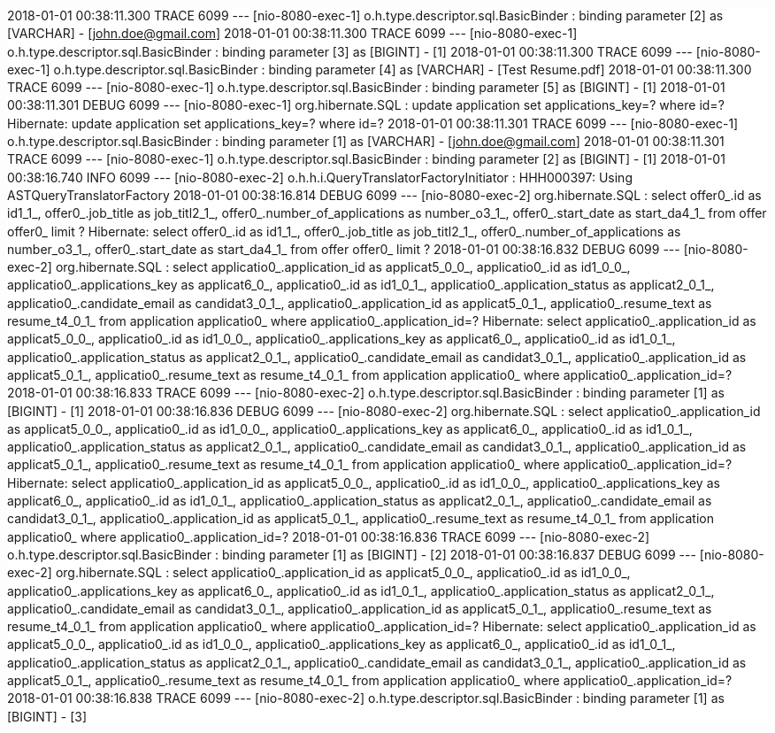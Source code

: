 2018-01-01 00:38:11.300 TRACE 6099 --- [nio-8080-exec-1] o.h.type.descriptor.sql.BasicBinder      : binding parameter [2] as [VARCHAR] - [john.doe@gmail.com]
2018-01-01 00:38:11.300 TRACE 6099 --- [nio-8080-exec-1] o.h.type.descriptor.sql.BasicBinder      : binding parameter [3] as [BIGINT] - [1]
2018-01-01 00:38:11.300 TRACE 6099 --- [nio-8080-exec-1] o.h.type.descriptor.sql.BasicBinder      : binding parameter [4] as [VARCHAR] - [Test Resume.pdf]
2018-01-01 00:38:11.300 TRACE 6099 --- [nio-8080-exec-1] o.h.type.descriptor.sql.BasicBinder      : binding parameter [5] as [BIGINT] - [1]
2018-01-01 00:38:11.301 DEBUG 6099 --- [nio-8080-exec-1] org.hibernate.SQL                        : update application set applications_key=? where id=?
Hibernate: update application set applications_key=? where id=?
2018-01-01 00:38:11.301 TRACE 6099 --- [nio-8080-exec-1] o.h.type.descriptor.sql.BasicBinder      : binding parameter [1] as [VARCHAR] - [john.doe@gmail.com]
2018-01-01 00:38:11.301 TRACE 6099 --- [nio-8080-exec-1] o.h.type.descriptor.sql.BasicBinder      : binding parameter [2] as [BIGINT] - [1]
2018-01-01 00:38:16.740  INFO 6099 --- [nio-8080-exec-2] o.h.h.i.QueryTranslatorFactoryInitiator  : HHH000397: Using ASTQueryTranslatorFactory
2018-01-01 00:38:16.814 DEBUG 6099 --- [nio-8080-exec-2] org.hibernate.SQL                        : select offer0_.id as id1_1_, offer0_.job_title as job_titl2_1_, offer0_.number_of_applications as number_o3_1_, offer0_.start_date as start_da4_1_ from offer offer0_ limit ?
Hibernate: select offer0_.id as id1_1_, offer0_.job_title as job_titl2_1_, offer0_.number_of_applications as number_o3_1_, offer0_.start_date as start_da4_1_ from offer offer0_ limit ?
2018-01-01 00:38:16.832 DEBUG 6099 --- [nio-8080-exec-2] org.hibernate.SQL                        : select applicatio0_.application_id as applicat5_0_0_, applicatio0_.id as id1_0_0_, applicatio0_.applications_key as applicat6_0_, applicatio0_.id as id1_0_1_, applicatio0_.application_status as applicat2_0_1_, applicatio0_.candidate_email as candidat3_0_1_, applicatio0_.application_id as applicat5_0_1_, applicatio0_.resume_text as resume_t4_0_1_ from application applicatio0_ where applicatio0_.application_id=?
Hibernate: select applicatio0_.application_id as applicat5_0_0_, applicatio0_.id as id1_0_0_, applicatio0_.applications_key as applicat6_0_, applicatio0_.id as id1_0_1_, applicatio0_.application_status as applicat2_0_1_, applicatio0_.candidate_email as candidat3_0_1_, applicatio0_.application_id as applicat5_0_1_, applicatio0_.resume_text as resume_t4_0_1_ from application applicatio0_ where applicatio0_.application_id=?
2018-01-01 00:38:16.833 TRACE 6099 --- [nio-8080-exec-2] o.h.type.descriptor.sql.BasicBinder      : binding parameter [1] as [BIGINT] - [1]
2018-01-01 00:38:16.836 DEBUG 6099 --- [nio-8080-exec-2] org.hibernate.SQL                        : select applicatio0_.application_id as applicat5_0_0_, applicatio0_.id as id1_0_0_, applicatio0_.applications_key as applicat6_0_, applicatio0_.id as id1_0_1_, applicatio0_.application_status as applicat2_0_1_, applicatio0_.candidate_email as candidat3_0_1_, applicatio0_.application_id as applicat5_0_1_, applicatio0_.resume_text as resume_t4_0_1_ from application applicatio0_ where applicatio0_.application_id=?
Hibernate: select applicatio0_.application_id as applicat5_0_0_, applicatio0_.id as id1_0_0_, applicatio0_.applications_key as applicat6_0_, applicatio0_.id as id1_0_1_, applicatio0_.application_status as applicat2_0_1_, applicatio0_.candidate_email as candidat3_0_1_, applicatio0_.application_id as applicat5_0_1_, applicatio0_.resume_text as resume_t4_0_1_ from application applicatio0_ where applicatio0_.application_id=?
2018-01-01 00:38:16.836 TRACE 6099 --- [nio-8080-exec-2] o.h.type.descriptor.sql.BasicBinder      : binding parameter [1] as [BIGINT] - [2]
2018-01-01 00:38:16.837 DEBUG 6099 --- [nio-8080-exec-2] org.hibernate.SQL                        : select applicatio0_.application_id as applicat5_0_0_, applicatio0_.id as id1_0_0_, applicatio0_.applications_key as applicat6_0_, applicatio0_.id as id1_0_1_, applicatio0_.application_status as applicat2_0_1_, applicatio0_.candidate_email as candidat3_0_1_, applicatio0_.application_id as applicat5_0_1_, applicatio0_.resume_text as resume_t4_0_1_ from application applicatio0_ where applicatio0_.application_id=?
Hibernate: select applicatio0_.application_id as applicat5_0_0_, applicatio0_.id as id1_0_0_, applicatio0_.applications_key as applicat6_0_, applicatio0_.id as id1_0_1_, applicatio0_.application_status as applicat2_0_1_, applicatio0_.candidate_email as candidat3_0_1_, applicatio0_.application_id as applicat5_0_1_, applicatio0_.resume_text as resume_t4_0_1_ from application applicatio0_ where applicatio0_.application_id=?
2018-01-01 00:38:16.838 TRACE 6099 --- [nio-8080-exec-2] o.h.type.descriptor.sql.BasicBinder      : binding parameter [1] as [BIGINT] - [3]
